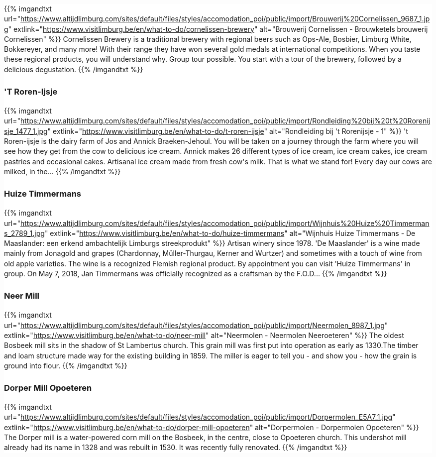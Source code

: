 {{% imgandtxt url="https://www.altijdlimburg.com/sites/default/files/styles/accomodation_poi/public/import/Brouwerij%20Cornelissen_9687_1.jpg" extlink="https://www.visitlimburg.be/en/what-to-do/cornelissen-brewery" alt="Brouwerij Cornelissen - Brouwketels brouwerij Cornelissen" %}}
Cornelissen Brewery is a traditional brewery with regional beers such as Ops-Ale, Bosbier, Limburg White, Bokkereyer, and many more! With their range they have won several gold medals at international competitions. When you taste these regional products, you will understand why. Group tour possible. You start with a tour of the brewery, followed by a delicious degustation.
{{% /imgandtxt %}}

### 'T Roren-Ijsje

{{% imgandtxt url="https://www.altijdlimburg.com/sites/default/files/styles/accomodation_poi/public/import/Rondleiding%20bij%20t%20Rorenijsje_1477_1.jpg" extlink="https://www.visitlimburg.be/en/what-to-do/t-roren-ijsje" alt="Rondleiding bij 't Rorenijsje - 1" %}}
't Roren-ijsje is the dairy farm of Jos and Annick Braeken-Jehoul. You will be taken on a journey through the farm where you will see how they get from the cow to delicious ice cream. Annick makes 26 different types of ice cream, ice cream cakes, ice cream pastries and occasional cakes. Artisanal ice cream made from fresh cow's milk. That is what we stand for! Every day our cows are milked, in the...
{{% /imgandtxt %}}

### Huize Timmermans

{{% imgandtxt url="https://www.altijdlimburg.com/sites/default/files/styles/accomodation_poi/public/import/Wijnhuis%20Huize%20Timmermans_2789_1.jpg" extlink="https://www.visitlimburg.be/en/what-to-do/huize-timmermans" alt="Wijnhuis Huize Timmermans - De Maaslander: een erkend ambachtelijk Limburgs streekprodukt" %}}
Artisan winery since 1978. 'De Maaslander' is a wine made mainly from Jonagold and grapes (Chardonnay, Müller-Thurgau, Kerner and Wurtzer) and sometimes with a touch of wine from old apple varieties. The wine is a recognized Flemish regional product. By appointment you can visit 'Huize Timmermans' in group. On May 7, 2018, Jan Timmermans was officially recognized as a craftsman by the F.O.D...
{{% /imgandtxt %}}

### Neer Mill

{{% imgandtxt url="https://www.altijdlimburg.com/sites/default/files/styles/accomodation_poi/public/import/Neermolen_8987_1.jpg" extlink="https://www.visitlimburg.be/en/what-to-do/neer-mill" alt="Neermolen - Neermolen Neeroeteren" %}}
The oldest Bosbeek mill sits in the shadow of St Lambertus church. This grain mill was first put into operation as early as 1330.The timber and loam structure made way for the existing building in 1859. The miller is eager to tell you - and show you - how the grain is ground into flour.
{{% /imgandtxt %}}

### Dorper Mill Opoeteren

{{% imgandtxt url="https://www.altijdlimburg.com/sites/default/files/styles/accomodation_poi/public/import/Dorpermolen_E5A7_1.jpg" extlink="https://www.visitlimburg.be/en/what-to-do/dorper-mill-opoeteren" alt="Dorpermolen - Dorpermolen Opoeteren" %}}
The Dorper mill is a water-powered corn mill on the Bosbeek, in the centre, close to Opoeteren church. This undershot mill already had its name in 1328 and was rebuilt in 1530. It was recently fully renovated.
{{% /imgandtxt %}}
